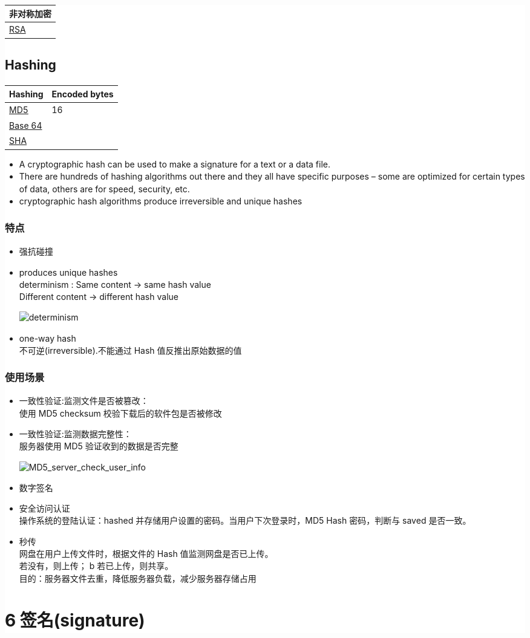 
| 非对称加密    |
| ------------- |
| [RSA](RSA.md) |

## Hashing

| Hashing              | Encoded bytes |
| -------------------- | ------------- |
| [MD5](MD5.md)        | 16            |
| [Base 64](Base64.md) |
| [SHA](SHA.md)        |               |

- A cryptographic hash can be used to make a signature for a text or a data file.
- There are hundreds of hashing algorithms out there and they all have specific purposes – some are optimized for certain types of data, others are for speed, security, etc.
- cryptographic hash algorithms produce irreversible and unique hashes

### 特点

- 强抗碰撞
- produces unique hashes  
  determinism :
  Same content -> same hash value  
  Different content -> different hash value

  ![determinism](https://www.thesslstore.com/blog/wp-content/uploads/2018/08/Hashing.png)

- one-way hash  
  不可逆(irreversible).不能通过 Hash 值反推出原始数据的值

### 使用场景

- 一致性验证:监测文件是否被篡改：  
  使用 MD5 checksum 校验下载后的软件包是否被修改

- 一致性验证:监测数据完整性：  
   服务器使用 MD5 验证收到的数据是否完整

  ![MD5_server_check_user_info](https://yingvickycao.github.io/img/MD5_server_check_user_info.png)

- 数字签名
- 安全访问认证  
  操作系统的登陆认证：hashed 并存储用户设置的密码。当用户下次登录时，MD5 Hash 密码，判断与 saved 是否一致。
- 秒传  
  网盘在用户上传文件时，根据文件的 Hash 值监测网盘是否已上传。  
  若没有，则上传； b
  若已上传，则共享。  
  目的：服务器文件去重，降低服务器负载，减少服务器存储占用

# 6 签名(signature)
